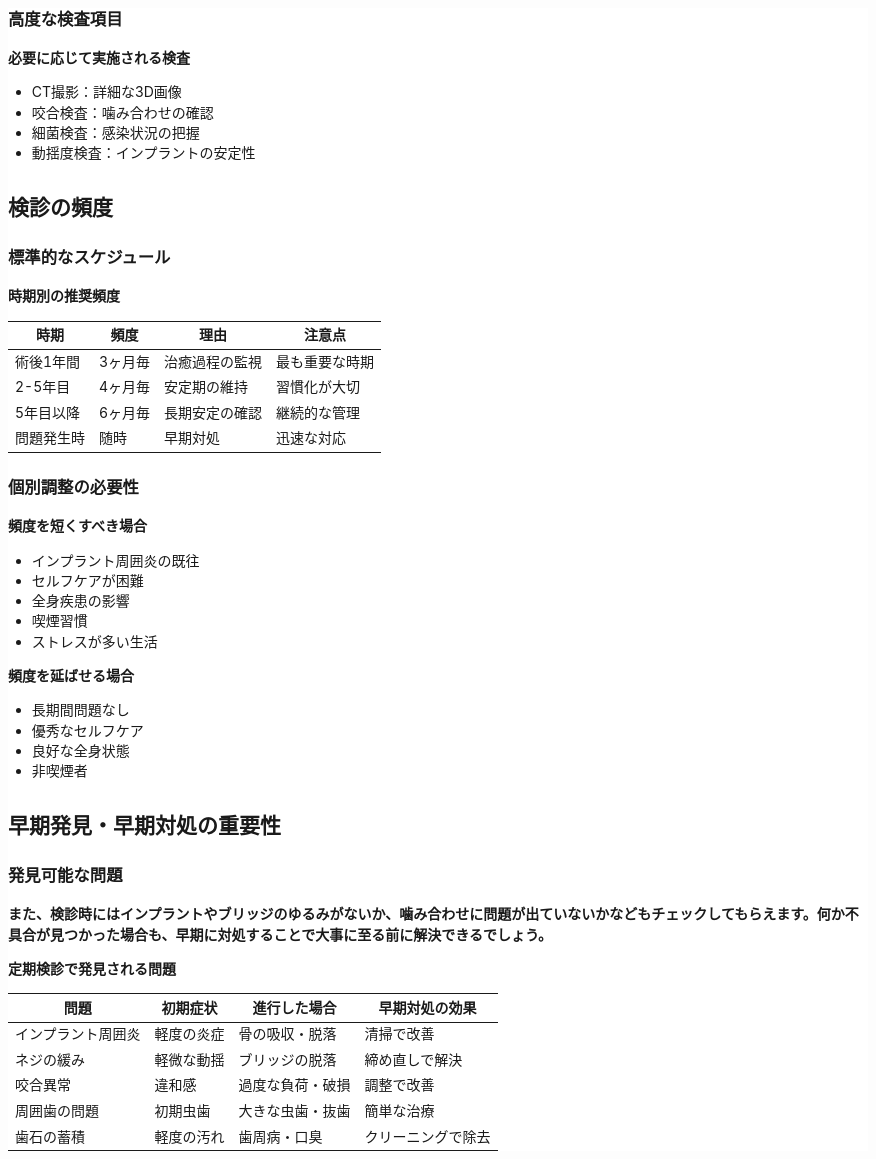 
### 高度な検査項目

**必要に応じて実施される検査**
- CT撮影：詳細な3D画像
- 咬合検査：噛み合わせの確認
- 細菌検査：感染状況の把握
- 動揺度検査：インプラントの安定性

## 検診の頻度

### 標準的なスケジュール

**時期別の推奨頻度**

| 時期 | 頻度 | 理由 | 注意点 |
|---|---|---|---|
| 術後1年間 | 3ヶ月毎 | 治癒過程の監視 | 最も重要な時期 |
| 2-5年目 | 4ヶ月毎 | 安定期の維持 | 習慣化が大切 |
| 5年目以降 | 6ヶ月毎 | 長期安定の確認 | 継続的な管理 |
| 問題発生時 | 随時 | 早期対処 | 迅速な対応 |

### 個別調整の必要性

**頻度を短くすべき場合**
- インプラント周囲炎の既往
- セルフケアが困難
- 全身疾患の影響
- 喫煙習慣
- ストレスが多い生活

**頻度を延ばせる場合**
- 長期間問題なし
- 優秀なセルフケア
- 良好な全身状態
- 非喫煙者

## 早期発見・早期対処の重要性

### 発見可能な問題

**また、検診時にはインプラントやブリッジのゆるみがないか、噛み合わせに問題が出ていないかなどもチェックしてもらえます。何か不具合が見つかった場合も、早期に対処することで大事に至る前に解決できるでしょう。**

**定期検診で発見される問題**

| 問題 | 初期症状 | 進行した場合 | 早期対処の効果 |
|---|---|---|---|
| インプラント周囲炎 | 軽度の炎症 | 骨の吸収・脱落 | 清掃で改善 |
| ネジの緩み | 軽微な動揺 | ブリッジの脱落 | 締め直しで解決 |
| 咬合異常 | 違和感 | 過度な負荷・破損 | 調整で改善 |
| 周囲歯の問題 | 初期虫歯 | 大きな虫歯・抜歯 | 簡単な治療 |
| 歯石の蓄積 | 軽度の汚れ | 歯周病・口臭 | クリーニングで除去 |
